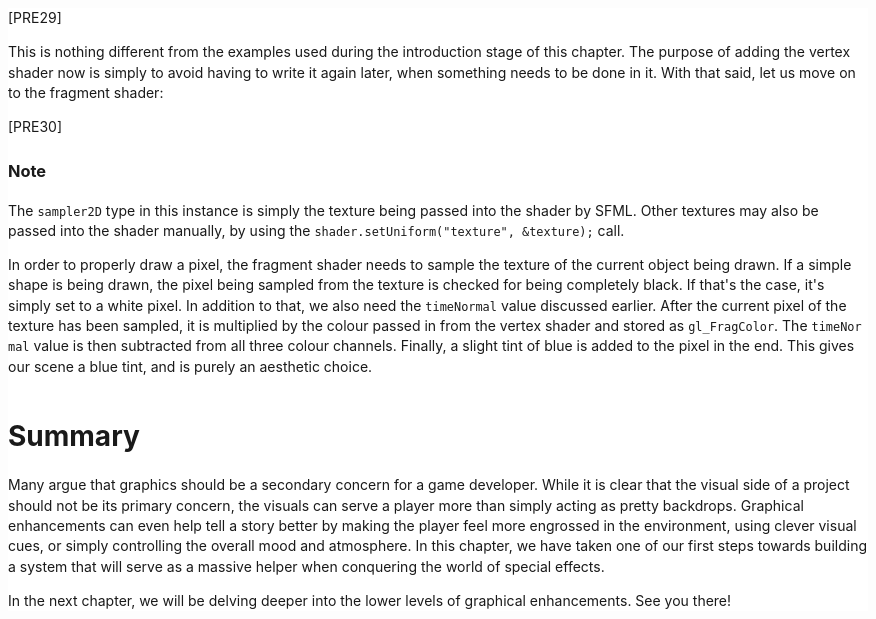 [PRE29]

This is nothing different from the examples used during the introduction stage of this chapter. The purpose of adding the vertex shader now is simply to avoid having to write it again later, when something needs to be done in it. With that said, let us move on to the fragment shader:

[PRE30]

### Note

The `sampler2D` type in this instance is simply the texture being passed into the shader by SFML. Other textures may also be passed into the shader manually, by using the `shader.setUniform("texture", &texture);` call.

In order to properly draw a pixel, the fragment shader needs to sample the texture of the current object being drawn. If a simple shape is being drawn, the pixel being sampled from the texture is checked for being completely black. If that's the case, it's simply set to a white pixel. In addition to that, we also need the `timeNormal` value discussed earlier. After the current pixel of the texture has been sampled, it is multiplied by the colour passed in from the vertex shader and stored as `gl_FragColor`. The `timeNormal` value is then subtracted from all three colour channels. Finally, a slight tint of blue is added to the pixel in the end. This gives our scene a blue tint, and is purely an aesthetic choice.

# Summary

Many argue that graphics should be a secondary concern for a game developer. While it is clear that the visual side of a project should not be its primary concern, the visuals can serve a player more than simply acting as pretty backdrops. Graphical enhancements can even help tell a story better by making the player feel more engrossed in the environment, using clever visual cues, or simply controlling the overall mood and atmosphere. In this chapter, we have taken one of our first steps towards building a system that will serve as a massive helper when conquering the world of special effects.

In the next chapter, we will be delving deeper into the lower levels of graphical enhancements. See you there!
